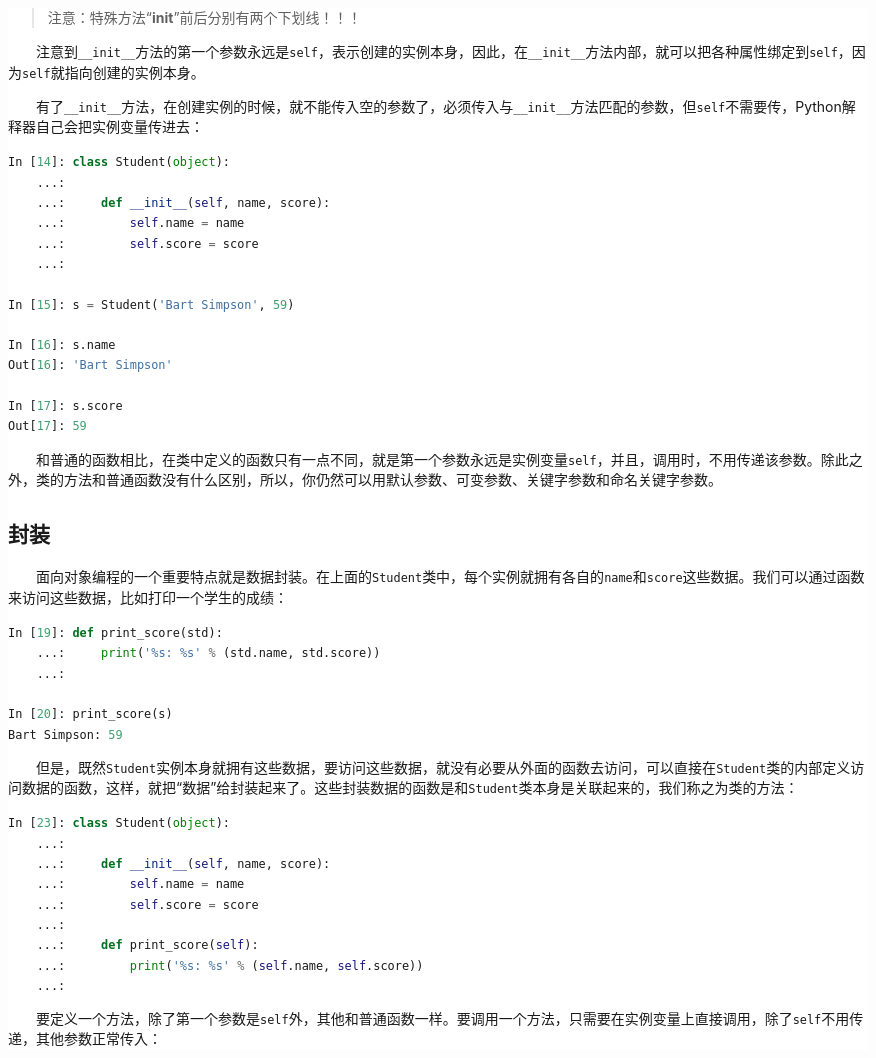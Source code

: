 > 注意：特殊方法“**init**”前后分别有两个下划线！！！

　　注意到`__init__`方法的第一个参数永远是`self`，表示创建的实例本身，因此，在`__init__`方法内部，就可以把各种属性绑定到`self`，因为`self`就指向创建的实例本身。

　　有了`__init__`方法，在创建实例的时候，就不能传入空的参数了，必须传入与`__init__`方法匹配的参数，但`self`不需要传，Python解释器自己会把实例变量传进去：

```python
In [14]: class Student(object):
    ...:
    ...:     def __init__(self, name, score):
    ...:         self.name = name
    ...:         self.score = score
    ...:

In [15]: s = Student('Bart Simpson', 59)

In [16]: s.name
Out[16]: 'Bart Simpson'

In [17]: s.score
Out[17]: 59
```

　　和普通的函数相比，在类中定义的函数只有一点不同，就是第一个参数永远是实例变量`self`，并且，调用时，不用传递该参数。除此之外，类的方法和普通函数没有什么区别，所以，你仍然可以用默认参数、可变参数、关键字参数和命名关键字参数。

## 封装

　　面向对象编程的一个重要特点就是数据封装。在上面的`Student`类中，每个实例就拥有各自的`name`和`score`这些数据。我们可以通过函数来访问这些数据，比如打印一个学生的成绩：

```python
In [19]: def print_score(std):
    ...:     print('%s: %s' % (std.name, std.score))
    ...:

In [20]: print_score(s)
Bart Simpson: 59
```

　　但是，既然`Student`实例本身就拥有这些数据，要访问这些数据，就没有必要从外面的函数去访问，可以直接在`Student`类的内部定义访问数据的函数，这样，就把“数据”给封装起来了。这些封装数据的函数是和`Student`类本身是关联起来的，我们称之为类的方法：

```python
In [23]: class Student(object):
    ...:
    ...:     def __init__(self, name, score):
    ...:         self.name = name
    ...:         self.score = score
    ...:
    ...:     def print_score(self):
    ...:         print('%s: %s' % (self.name, self.score))
    ...:
```

　　要定义一个方法，除了第一个参数是`self`外，其他和普通函数一样。要调用一个方法，只需要在实例变量上直接调用，除了`self`不用传递，其他参数正常传入：
